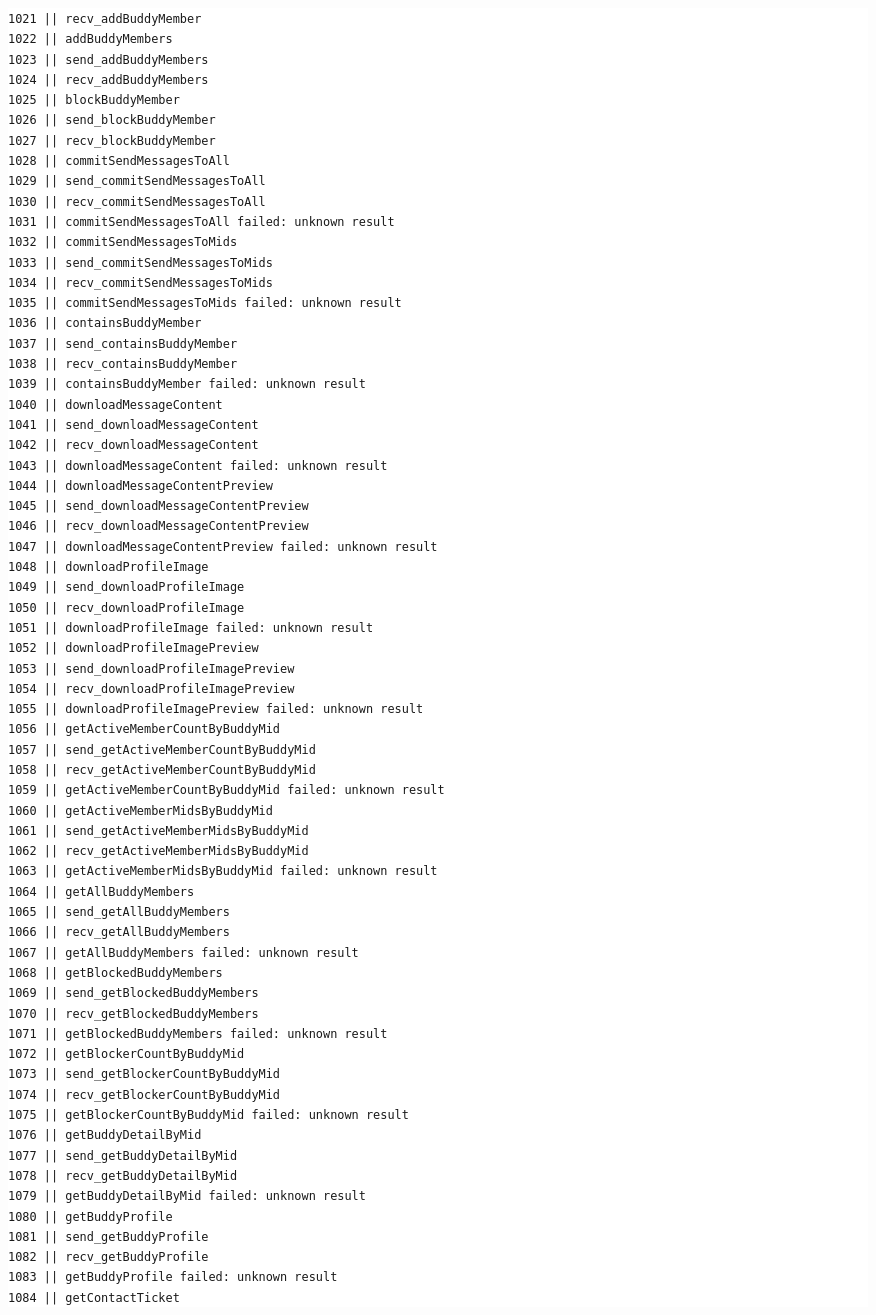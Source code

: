     1021 || recv_addBuddyMember
    1022 || addBuddyMembers
    1023 || send_addBuddyMembers
    1024 || recv_addBuddyMembers
    1025 || blockBuddyMember
    1026 || send_blockBuddyMember
    1027 || recv_blockBuddyMember
    1028 || commitSendMessagesToAll
    1029 || send_commitSendMessagesToAll
    1030 || recv_commitSendMessagesToAll
    1031 || commitSendMessagesToAll failed: unknown result
    1032 || commitSendMessagesToMids
    1033 || send_commitSendMessagesToMids
    1034 || recv_commitSendMessagesToMids
    1035 || commitSendMessagesToMids failed: unknown result
    1036 || containsBuddyMember
    1037 || send_containsBuddyMember
    1038 || recv_containsBuddyMember
    1039 || containsBuddyMember failed: unknown result
    1040 || downloadMessageContent
    1041 || send_downloadMessageContent
    1042 || recv_downloadMessageContent
    1043 || downloadMessageContent failed: unknown result
    1044 || downloadMessageContentPreview
    1045 || send_downloadMessageContentPreview
    1046 || recv_downloadMessageContentPreview
    1047 || downloadMessageContentPreview failed: unknown result
    1048 || downloadProfileImage
    1049 || send_downloadProfileImage
    1050 || recv_downloadProfileImage
    1051 || downloadProfileImage failed: unknown result
    1052 || downloadProfileImagePreview
    1053 || send_downloadProfileImagePreview
    1054 || recv_downloadProfileImagePreview
    1055 || downloadProfileImagePreview failed: unknown result
    1056 || getActiveMemberCountByBuddyMid
    1057 || send_getActiveMemberCountByBuddyMid
    1058 || recv_getActiveMemberCountByBuddyMid
    1059 || getActiveMemberCountByBuddyMid failed: unknown result
    1060 || getActiveMemberMidsByBuddyMid
    1061 || send_getActiveMemberMidsByBuddyMid
    1062 || recv_getActiveMemberMidsByBuddyMid
    1063 || getActiveMemberMidsByBuddyMid failed: unknown result
    1064 || getAllBuddyMembers
    1065 || send_getAllBuddyMembers
    1066 || recv_getAllBuddyMembers
    1067 || getAllBuddyMembers failed: unknown result
    1068 || getBlockedBuddyMembers
    1069 || send_getBlockedBuddyMembers
    1070 || recv_getBlockedBuddyMembers
    1071 || getBlockedBuddyMembers failed: unknown result
    1072 || getBlockerCountByBuddyMid
    1073 || send_getBlockerCountByBuddyMid
    1074 || recv_getBlockerCountByBuddyMid
    1075 || getBlockerCountByBuddyMid failed: unknown result
    1076 || getBuddyDetailByMid
    1077 || send_getBuddyDetailByMid
    1078 || recv_getBuddyDetailByMid
    1079 || getBuddyDetailByMid failed: unknown result
    1080 || getBuddyProfile
    1081 || send_getBuddyProfile
    1082 || recv_getBuddyProfile
    1083 || getBuddyProfile failed: unknown result
    1084 || getContactTicket